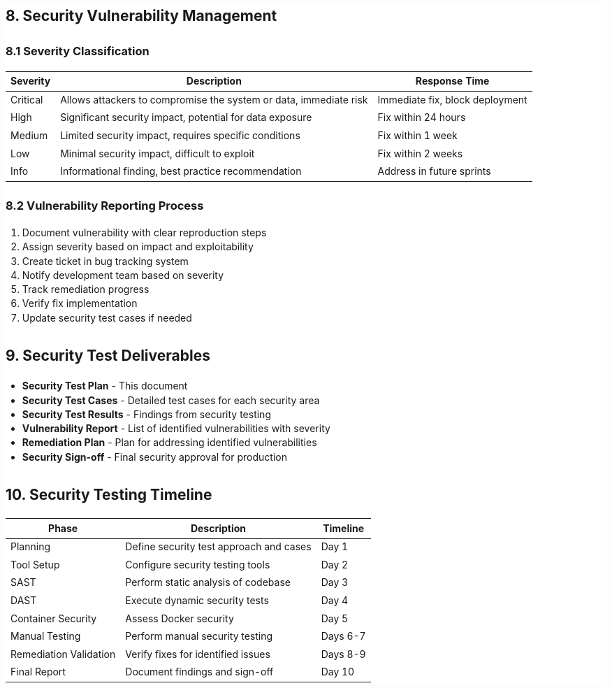 ## 8. Security Vulnerability Management

### 8.1 Severity Classification

| Severity | Description | Response Time |
|----------|-------------|---------------|
| Critical | Allows attackers to compromise the system or data, immediate risk | Immediate fix, block deployment |
| High | Significant security impact, potential for data exposure | Fix within 24 hours |
| Medium | Limited security impact, requires specific conditions | Fix within 1 week |
| Low | Minimal security impact, difficult to exploit | Fix within 2 weeks |
| Info | Informational finding, best practice recommendation | Address in future sprints |

### 8.2 Vulnerability Reporting Process

1. Document vulnerability with clear reproduction steps
2. Assign severity based on impact and exploitability
3. Create ticket in bug tracking system
4. Notify development team based on severity
5. Track remediation progress
6. Verify fix implementation
7. Update security test cases if needed

## 9. Security Test Deliverables

- **Security Test Plan** - This document
- **Security Test Cases** - Detailed test cases for each security area
- **Security Test Results** - Findings from security testing
- **Vulnerability Report** - List of identified vulnerabilities with severity
- **Remediation Plan** - Plan for addressing identified vulnerabilities
- **Security Sign-off** - Final security approval for production

## 10. Security Testing Timeline

| Phase | Description | Timeline |
|-------|------------|----------|
| Planning | Define security test approach and cases | Day 1 |
| Tool Setup | Configure security testing tools | Day 2 |
| SAST | Perform static analysis of codebase | Day 3 |
| DAST | Execute dynamic security tests | Day 4 |
| Container Security | Assess Docker security | Day 5 |
| Manual Testing | Perform manual security testing | Days 6-7 |
| Remediation Validation | Verify fixes for identified issues | Days 8-9 |
| Final Report | Document findings and sign-off | Day 10 |

